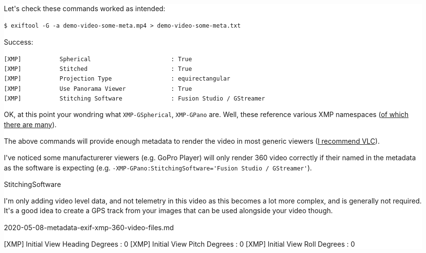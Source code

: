 Let's check these commands worked as intended:

```
$ exiftool -G -a demo-video-some-meta.mp4 > demo-video-some-meta.txt
```

Success:

```
[XMP]           Spherical                       : True
[XMP]           Stitched                        : True
[XMP]           Projection Type                 : equirectangular
[XMP]           Use Panorama Viewer             : True
[XMP]           Stitching Software              : Fusion Studio / GStreamer
```

OK, at this point your wondring what `XMP-GSpherical`, `XMP-GPano` are. Well, these reference various XMP namespaces ([of which there are many](https://exiftool.org/TagNames/XMP.html)).

The above commands will provide enough metadata to render the video in most generic viewers ([I recommend VLC](https://www.videolan.org/vlc/index.en_GB.html)).

I've noticed some manufacturerer viewers (e.g. GoPro Player) will only render 360 video correctly if their named in the metadata as the software is expecting (e.g. `-XMP-GPano:StitchingSoftware='Fusion Studio / GStreamer'`).



StitchingSoftware	


I'm only adding video level data, and not telemetry in this video as this becomes a lot more complex, and is generally not required. It's a good idea to create a GPS track from your images that can be used alongside your video though.

2020-05-08-metadata-exif-xmp-360-video-files.md


[XMP] Initial View Heading Degrees    : 0
[XMP] Initial View Pitch Degrees      : 0
[XMP] Initial View Roll Degrees       : 0

